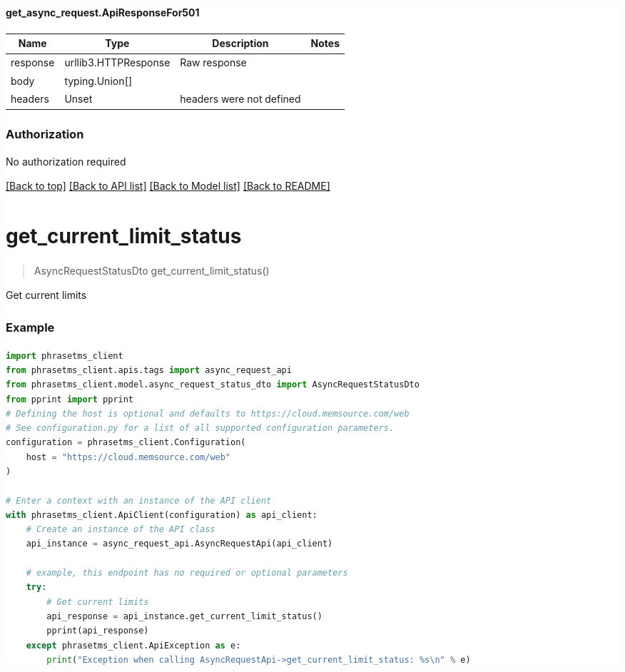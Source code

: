 #### get_async_request.ApiResponseFor501

| Name     | Type                 | Description              | Notes |
| -------- | -------------------- | ------------------------ | ----- |
| response | urllib3.HTTPResponse | Raw response             |
| body     | typing.Union[]       |                          |
| headers  | Unset                | headers were not defined |

### Authorization

No authorization required

[[Back to top]](#\_\_pageTop) [[Back to API list]](../../../README.md#documentation-for-api-endpoints) [[Back to Model list]](../../../README.md#documentation-for-models) [[Back to README]](../../../README.md)

# **get_current_limit_status**

<a id="get_current_limit_status"></a>

> AsyncRequestStatusDto get_current_limit_status()

Get current limits

### Example

```python
import phrasetms_client
from phrasetms_client.apis.tags import async_request_api
from phrasetms_client.model.async_request_status_dto import AsyncRequestStatusDto
from pprint import pprint
# Defining the host is optional and defaults to https://cloud.memsource.com/web
# See configuration.py for a list of all supported configuration parameters.
configuration = phrasetms_client.Configuration(
    host = "https://cloud.memsource.com/web"
)

# Enter a context with an instance of the API client
with phrasetms_client.ApiClient(configuration) as api_client:
    # Create an instance of the API class
    api_instance = async_request_api.AsyncRequestApi(api_client)

    # example, this endpoint has no required or optional parameters
    try:
        # Get current limits
        api_response = api_instance.get_current_limit_status()
        pprint(api_response)
    except phrasetms_client.ApiException as e:
        print("Exception when calling AsyncRequestApi->get_current_limit_status: %s\n" % e)
```
